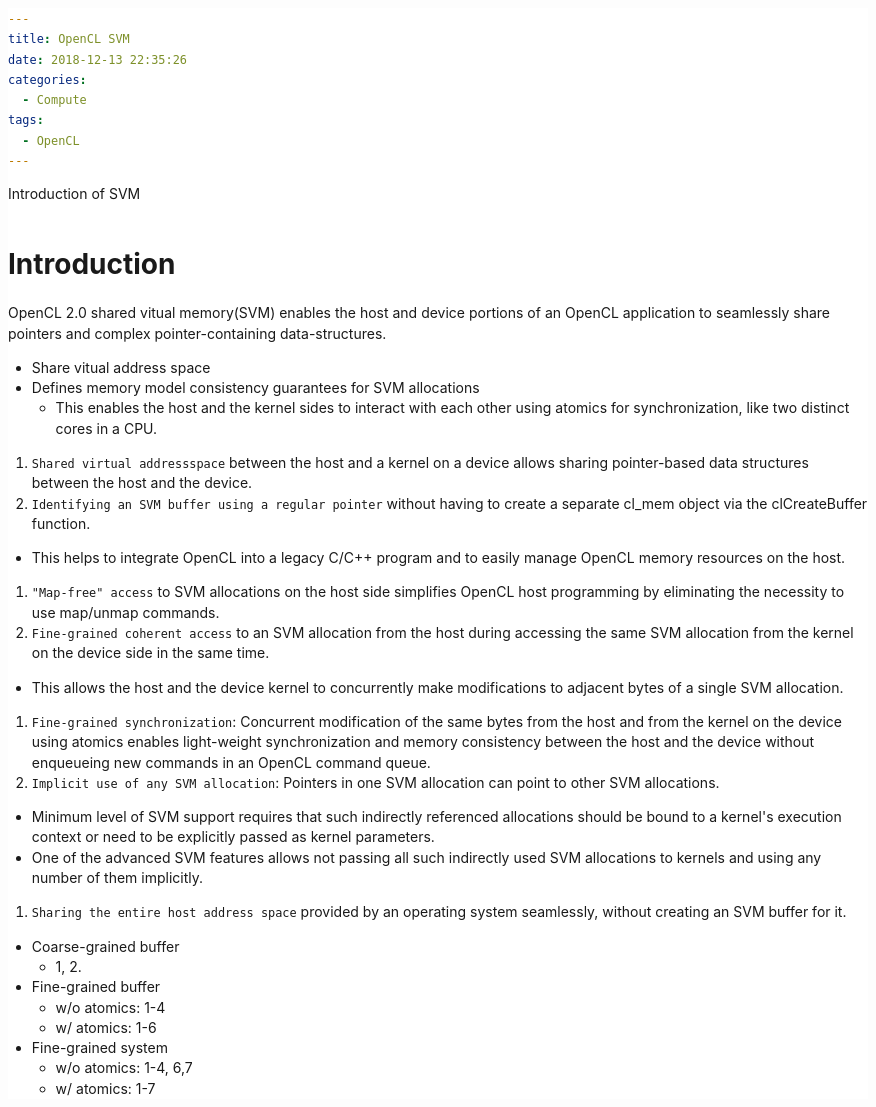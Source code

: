 ```yaml
---
title: OpenCL SVM
date: 2018-12-13 22:35:26
categories:
  - Compute
tags:
  - OpenCL
---
```


Introduction of SVM



# Introduction #

OpenCL 2.0 shared vitual memory(SVM) enables the host and device portions of an OpenCL application to seamlessly share pointers and complex pointer-containing data-structures.
* Share vitual address space
* Defines memory model consistency guarantees for SVM allocations
  - This enables the host and the kernel sides to interact with each other using atomics for synchronization, like two distinct cores in a CPU.

1. `Shared virtual addressspace` between the host and a kernel on a device allows sharing pointer-based data structures between the host and the device.
1. `Identifying an SVM buffer using a regular pointer` without having to create a separate cl_mem object via the clCreateBuffer function.
  - This helps to integrate OpenCL into a legacy C/C++ program and to easily manage OpenCL memory resources on the host.
1. `"Map-free" access` to SVM allocations on the host side simplifies OpenCL host programming by eliminating the necessity to use map/unmap commands.
1. `Fine-grained coherent access` to an SVM allocation from the host during accessing the same SVM allocation from the kernel on the device side in the same time.
  - This allows the host and the device kernel to concurrently make modifications to adjacent bytes of a single SVM allocation.
1. `Fine-grained synchronization`: Concurrent modification of the same bytes from the host and from the kernel on the device using atomics enables light-weight synchronization and memory consistency between the host and the device without enqueueing new commands in an OpenCL command queue.
1. `Implicit use of any SVM allocation`: Pointers in one SVM allocation can point to other SVM allocations.
  - Minimum level of SVM support requires that such indirectly referenced allocations should be bound to a kernel's execution context or need to be explicitly passed as kernel parameters.
  - One of the advanced SVM features allows not passing all such indirectly used SVM allocations to kernels and using any number of them implicitly.
1. `Sharing the entire host address space` provided by an operating system seamlessly, without creating an SVM buffer for it.

* Coarse-grained buffer
  - 1, 2.
* Fine-grained buffer
  - w/o atomics: 1-4
  - w/ atomics: 1-6
* Fine-grained system
  - w/o atomics: 1-4, 6,7
  - w/ atomics: 1-7
